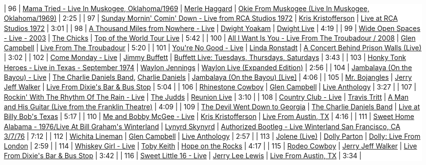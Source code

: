 | 96 | [Mama Tried \- Live In Muskogee, Oklahoma/1969](https://open.spotify.com/track/5T6QfS0f90DNkeK9KdYRUi) | [Merle Haggard](https://open.spotify.com/artist/2ptmyXoL7poH6Zq62h1QT9) | [Okie From Muskogee \(Live In Muskogee, Oklahoma/1969\)](https://open.spotify.com/album/2oQ0VRkbeYmrUXCjy1CPV6) | 2:25 |
| 97 | [Sunday Mornin' Comin' Down \- Live from RCA Studios 1972](https://open.spotify.com/track/0Sx8JhbiYEYo66lWVBe9xz) | [Kris Kristofferson](https://open.spotify.com/artist/0vYQRW5LIDeYQOccTviQNX) | [Live at RCA Studios 1972](https://open.spotify.com/album/6Umh6OOaKyjqXQ0AH3QZTK) | 3:01 |
| 98 | [A Thousand Miles from Nowhere \- Live](https://open.spotify.com/track/6FC69ybRXIc1QBqPnsTeBi) | [Dwight Yoakam](https://open.spotify.com/artist/2sxmKe3CUrWnx7eoXMhOlW) | [Dwight Live](https://open.spotify.com/album/0MGkyfLKh6k0D0uAa59QXy) | 4:19 |
| 99 | [Wide Open Spaces \- Live \- 2003](https://open.spotify.com/track/28codLcsqWN5P78dqUgTvw) | [The Chicks](https://open.spotify.com/artist/25IG9fa7cbdmCIy3OnuH57) | [Top of the World Tour Live](https://open.spotify.com/album/7zC8Q5FAxjQPwdkBG2wQGu) | 5:42 |
| 100 | [All I Want Is You \- Live From The Troubadour / 2008](https://open.spotify.com/track/0Mf0xGn4ggDSgtDtFW8w6y) | [Glen Campbell](https://open.spotify.com/artist/59hLmB5DrdihCYtNeFeW1U) | [Live From The Troubadour](https://open.spotify.com/album/4zKEAKSVPzTIftRDlYbc2O) | 5:20 |
| 101 | [You're No Good \- Live](https://open.spotify.com/track/69SNq82yY79pzItVFVBE2a) | [Linda Ronstadt](https://open.spotify.com/artist/1sXbwvCQLGZnaH0Jp2HTVc) | [A Concert Behind Prison Walls \(Live\)](https://open.spotify.com/album/60hdsEnPsTzSoCd3jwYaUk) | 3:02 |
| 102 | [Come Monday \- Live](https://open.spotify.com/track/6P0lgXMMtRVcdLigJHQAgA) | [Jimmy Buffett](https://open.spotify.com/artist/28AyklUmMECPwdfo8NEsV0) | [Buffett Live: Tuesdays, Thursdays, Saturdays](https://open.spotify.com/album/4lotEIzou9mWRk5kdwz76q) | 3:43 |
| 103 | [Honky Tonk Heroes \- Live in Texas \- September 1974](https://open.spotify.com/track/5VFBSbf9T8iNy4NiwQStCK) | [Waylon Jennings](https://open.spotify.com/artist/7wCjDgV6nqBsHguQXPAaIM) | [Waylon Live \(Expanded Edition\)](https://open.spotify.com/album/3a6HQDgZzwE1ZgIDP5Ooo1) | 2:56 |
| 104 | [Jambalaya \(On the Bayou\) \- Live](https://open.spotify.com/track/31XG0L9fgIlMT4ZW14hfov) | [The Charlie Daniels Band](https://open.spotify.com/artist/12d4iIvTOk7JkI6ecvc3ca), [Charlie Daniels](https://open.spotify.com/artist/6UpFUXmXvDV7Qj1SPymamh) | [Jambalaya \(On the Bayou\) \[Live\]](https://open.spotify.com/album/2CjQ28yVAxgBGflhXXQMcA) | 4:06 |
| 105 | [Mr\. Bojangles](https://open.spotify.com/track/3NwvaXTxi27IPkFNWveDZP) | [Jerry Jeff Walker](https://open.spotify.com/artist/763opp15PhfHpEaiVjM6m7) | [Live From Dixie's Bar & Bus Stop](https://open.spotify.com/album/6p4SrcEzMn5uu2KXBRyo1S) | 5:04 |
| 106 | [Rhinestone Cowboy](https://open.spotify.com/track/6AmEL7VekAzzEqfaSFlhXT) | [Glen Campbell](https://open.spotify.com/artist/59hLmB5DrdihCYtNeFeW1U) | [Live Anthology](https://open.spotify.com/album/0E8GZQAximOCOgCgfIM1Lx) | 3:27 |
| 107 | [Rockin' With The Rhythm Of The Rain \- Live](https://open.spotify.com/track/74X536u3RCM3fK5DFKuq86) | [The Judds](https://open.spotify.com/artist/7MSTO40bsb3DOJQT6xLsIc) | [Reunion Live](https://open.spotify.com/album/1aDOVzD0iVmq2qTGqaTUbV) | 3:10 |
| 108 | [Country Club \- Live](https://open.spotify.com/track/3ghaKch85cqDYht0nQPXYe) | [Travis Tritt](https://open.spotify.com/artist/2M4Yt7oKGoYd0wqU44k4i2) | [A Man and His Guitar \(Live from the Franklin Theatre\)](https://open.spotify.com/album/3vmiwcXJZH8LO0h7ttHBBH) | 4:09 |
| 109 | [The Devil Went Down to Georgia](https://open.spotify.com/track/1cv4Xk5nRNwpSo6KfbqwwL) | [The Charlie Daniels Band](https://open.spotify.com/artist/12d4iIvTOk7JkI6ecvc3ca) | [Live at Billy Bob's Texas](https://open.spotify.com/album/0T4kDCbygbQRDWcMd6bzni) | 5:17 |
| 110 | [Me and Bobby McGee \- Live](https://open.spotify.com/track/3d1xCdNqFzJkY6b02ZaUWo) | [Kris Kristofferson](https://open.spotify.com/artist/0vYQRW5LIDeYQOccTviQNX) | [Live From Austin, TX](https://open.spotify.com/album/2xzHCVguVUAWp8pF0FgVsF) | 4:16 |
| 111 | [Sweet Home Alabama \- 1976/Live At Bill Graham's Winterland](https://open.spotify.com/track/32bB946H1yPQvXjP0MH4vk) | [Lynyrd Skynyrd](https://open.spotify.com/artist/4MVyzYMgTwdP7Z49wAZHx0) | [Authorized Bootleg \- Live Winterland San Francisco, CA 3/7/76](https://open.spotify.com/album/4I8cCe8m79fbzw1CXEcgVp) | 7:12 |
| 112 | [Wichita Lineman](https://open.spotify.com/track/2c8C6dohstI3gvxZlKwmjb) | [Glen Campbell](https://open.spotify.com/artist/59hLmB5DrdihCYtNeFeW1U) | [Live Anthology](https://open.spotify.com/album/0E8GZQAximOCOgCgfIM1Lx) | 2:57 |
| 113 | [Jolene \(Live\)](https://open.spotify.com/track/54lj71zDsqfVcD46AmUmOh) | [Dolly Parton](https://open.spotify.com/artist/32vWCbZh0xZ4o9gkz4PsEU) | [Dolly: Live From London](https://open.spotify.com/album/2mAGpWPHQofWAvXBzgwDOG) | 2:59 |
| 114 | [Whiskey Girl \- Live](https://open.spotify.com/track/3eV5JB75Wu3sC7bHWyzMmL) | [Toby Keith](https://open.spotify.com/artist/2bA6fzP0lMAQ4kz6CF61w8) | [Hope on the Rocks](https://open.spotify.com/album/4DKhGKCMefhclaMA1R7QNs) | 4:17 |
| 115 | [Rodeo Cowboy](https://open.spotify.com/track/4Yq2hUmhASFPQ55PTht40h) | [Jerry Jeff Walker](https://open.spotify.com/artist/763opp15PhfHpEaiVjM6m7) | [Live From Dixie's Bar & Bus Stop](https://open.spotify.com/album/6p4SrcEzMn5uu2KXBRyo1S) | 3:42 |
| 116 | [Sweet Little 16 \- Live](https://open.spotify.com/track/26G5z8KD3UN5RhSpxsgvbP) | [Jerry Lee Lewis](https://open.spotify.com/artist/2zyz0VJqrDXeFDIyrfVXSo) | [Live From Austin, TX](https://open.spotify.com/album/3NSxRV7EdnPJdsRUaFKs5R) | 3:34 |